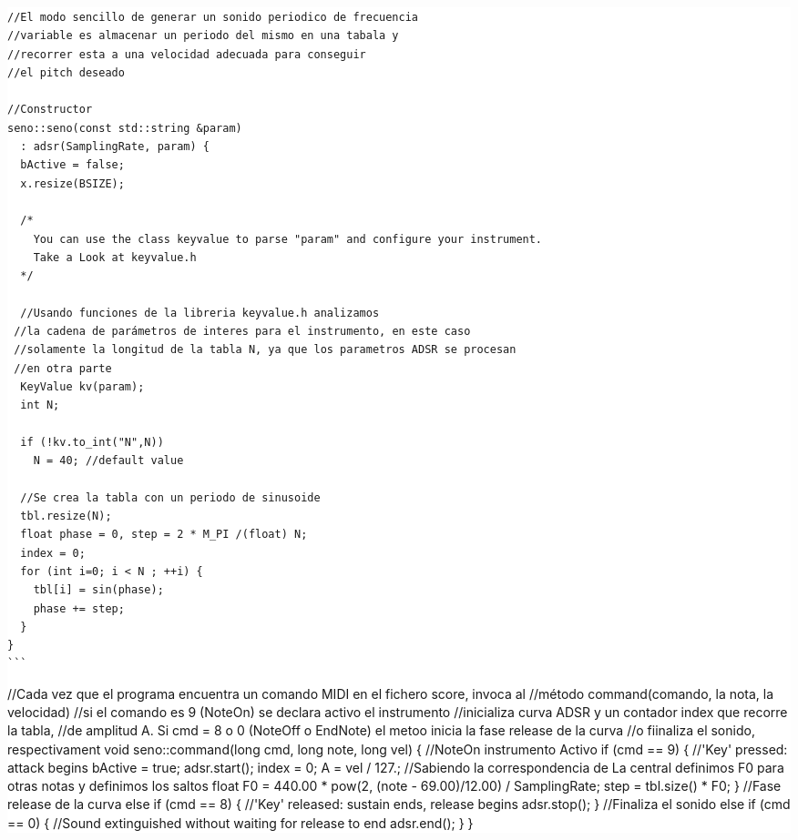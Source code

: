     //El modo sencillo de generar un sonido periodico de frecuencia
    //variable es almacenar un periodo del mismo en una tabala y 
    //recorrer esta a una velocidad adecuada para conseguir
    //el pitch deseado

    //Constructor
    seno::seno(const std::string &param) 
      : adsr(SamplingRate, param) {
      bActive = false;
      x.resize(BSIZE);

      /*
        You can use the class keyvalue to parse "param" and configure your instrument.
        Take a Look at keyvalue.h    
      */

      //Usando funciones de la libreria keyvalue.h analizamos
     //la cadena de parámetros de interes para el instrumento, en este caso
     //solamente la longitud de la tabla N, ya que los parametros ADSR se procesan 
     //en otra parte
      KeyValue kv(param);
      int N;

      if (!kv.to_int("N",N))
        N = 40; //default value
  
      //Se crea la tabla con un periodo de sinusoide
      tbl.resize(N);
      float phase = 0, step = 2 * M_PI /(float) N;
      index = 0;
      for (int i=0; i < N ; ++i) {
        tbl[i] = sin(phase);
        phase += step;
      }
    }
    ```

//Cada vez que el programa encuentra un comando MIDI en el fichero score, invoca al
//método command(comando, la nota, la velocidad)
//si el comando es 9 (NoteOn) se declara activo el instrumento
//inicializa curva ADSR y un contador index que recorre la tabla,
//de amplitud A. Si cmd = 8 o 0 (NoteOff o EndNote) el metoo inicia la fase release de la curva
//o fiinaliza el sonido, respectivament
void seno::command(long cmd, long note, long vel) {
  //NoteOn instrumento Activo
  if (cmd == 9) {		//'Key' pressed: attack begins
    bActive = true;
    adsr.start();
    index = 0;
	  A = vel / 127.;
    //Sabiendo la correspondencia de La central definimos F0 para otras notas y definimos los saltos
    float F0 = 440.00 * pow(2, (note - 69.00)/12.00) / SamplingRate;
    step = tbl.size() * F0;
  }
  //Fase release de la curva
  else if (cmd == 8) {	//'Key' released: sustain ends, release begins
    adsr.stop();
  }
  //Finaliza el sonido
  else if (cmd == 0) {	//Sound extinguished without waiting for release to end
    adsr.end();
  }
}
